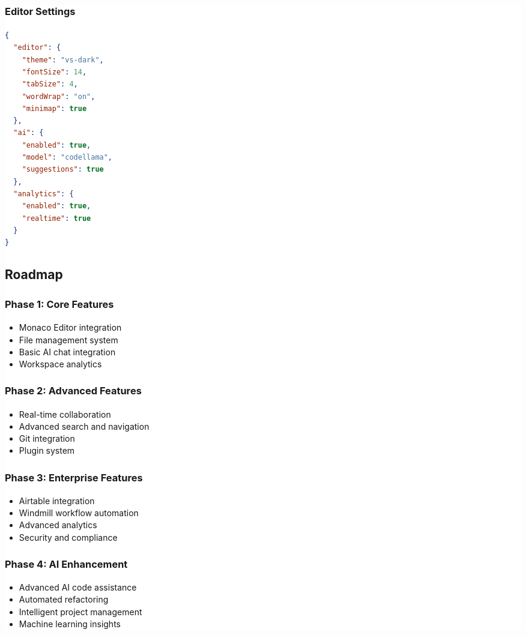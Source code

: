 ### Editor Settings

```json
{
  "editor": {
    "theme": "vs-dark",
    "fontSize": 14,
    "tabSize": 4,
    "wordWrap": "on",
    "minimap": true
  },
  "ai": {
    "enabled": true,
    "model": "codellama",
    "suggestions": true
  },
  "analytics": {
    "enabled": true,
    "realtime": true
  }
}
```

## Roadmap

### Phase 1: Core Features

- Monaco Editor integration
- File management system
- Basic AI chat integration
- Workspace analytics

### Phase 2: Advanced Features

- Real-time collaboration
- Advanced search and navigation
- Git integration
- Plugin system

### Phase 3: Enterprise Features

- Airtable integration
- Windmill workflow automation
- Advanced analytics
- Security and compliance

### Phase 4: AI Enhancement

- Advanced AI code assistance
- Automated refactoring
- Intelligent project management
- Machine learning insights
